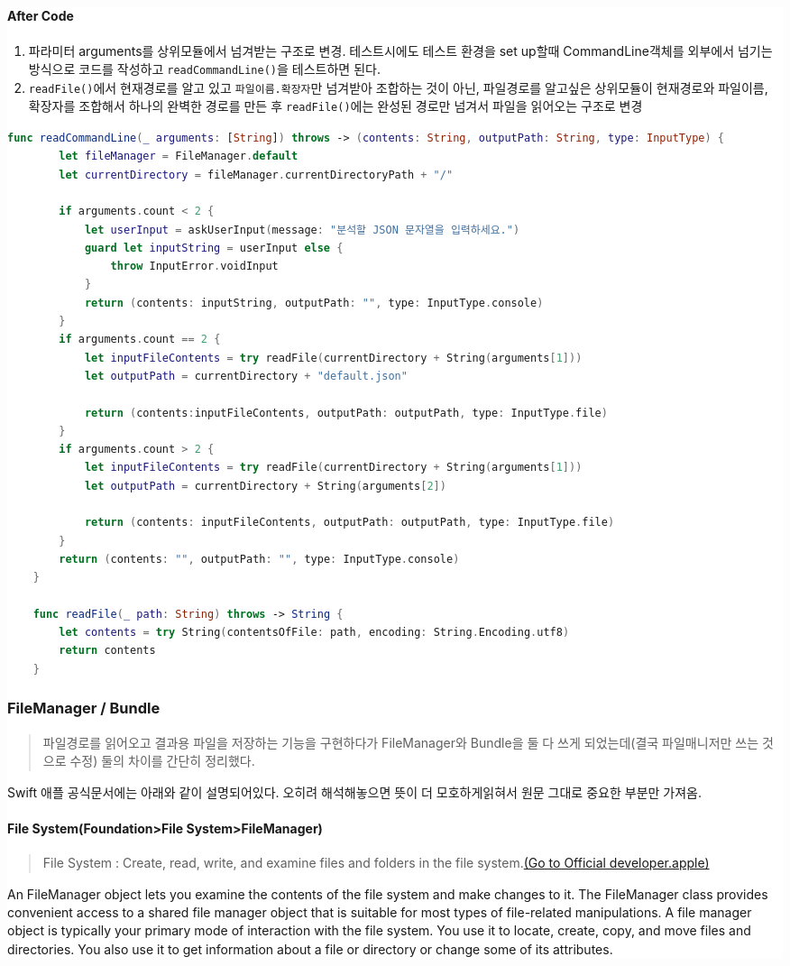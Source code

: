
#### After Code
1. 파라미터 arguments를 상위모듈에서 넘겨받는 구조로 변경. 테스트시에도 테스트 환경을 set up할때 CommandLine객체를 외부에서 넘기는 방식으로 코드를 작성하고 `readCommandLine()`을 테스트하면 된다.
2. `readFile()`에서 현재경로를 알고 있고 `파일이름.확장자`만 넘겨받아 조합하는 것이 아닌, 파일경로를 알고싶은 상위모듈이 현재경로와 파일이름, 확장자를 조합해서 하나의 완벽한 경로를 만든 후 `readFile()`에는 완성된 경로만 넘겨서 파일을 읽어오는 구조로 변경

```swift
func readCommandLine(_ arguments: [String]) throws -> (contents: String, outputPath: String, type: InputType) {
        let fileManager = FileManager.default
        let currentDirectory = fileManager.currentDirectoryPath + "/"

        if arguments.count < 2 {
            let userInput = askUserInput(message: "분석할 JSON 문자열을 입력하세요.")
            guard let inputString = userInput else {
                throw InputError.voidInput
            }
            return (contents: inputString, outputPath: "", type: InputType.console)
        }
        if arguments.count == 2 {
            let inputFileContents = try readFile(currentDirectory + String(arguments[1]))
            let outputPath = currentDirectory + "default.json"

            return (contents:inputFileContents, outputPath: outputPath, type: InputType.file)
        }
        if arguments.count > 2 {
            let inputFileContents = try readFile(currentDirectory + String(arguments[1]))
            let outputPath = currentDirectory + String(arguments[2])

            return (contents: inputFileContents, outputPath: outputPath, type: InputType.file)
        }
        return (contents: "", outputPath: "", type: InputType.console)
    }

    func readFile(_ path: String) throws -> String {
        let contents = try String(contentsOfFile: path, encoding: String.Encoding.utf8)
        return contents
    }
```

### FileManager / Bundle
> 파일경로를 읽어오고 결과용 파일을 저장하는 기능을 구현하다가 FileManager와 Bundle을 둘 다 쓰게 되었는데(결국 파일매니저만 쓰는 것으로 수정) 둘의 차이를 간단히 정리했다.

Swift 애플 공식문서에는 아래와 같이 설명되어있다. 오히려 해석해놓으면 뜻이 더 모호하게읽혀서 원문 그대로 중요한 부분만 가져옴.

#### File System(Foundation>File System>FileManager)
> File System : Create, read, write, and examine files and folders in the file system.[(Go to  Official developer.apple)](https://developer.apple.com/documentation/foundation/filemanager)

An FileManager object lets you examine the contents of the file system and make changes to it. The FileManager class provides convenient access to a shared file manager object that is suitable for most types of file-related manipulations. A file manager object is typically your primary mode of interaction with the file system. You use it to locate, create, copy, and move files and directories. You also use it to get information about a file or directory or change some of its attributes.

